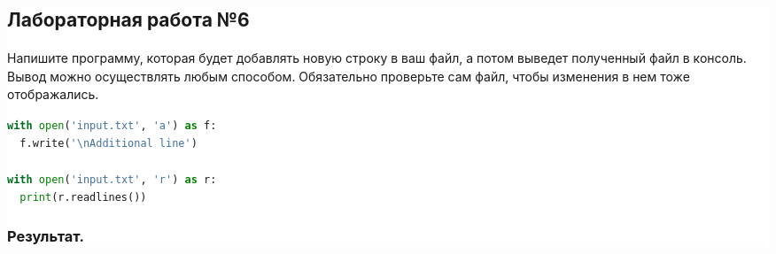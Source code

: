 ## Лабораторная работа №6
Напишите программу, которая будет добавлять новую строку в ваш файл, а потом выведет полученный файл в консоль. Вывод можно осуществлять любым способом. Обязательно проверьте сам файл, чтобы изменения в нем тоже отображались.

```python
with open('input.txt', 'a') as f:
  f.write('\nAdditional line')

with open('input.txt', 'r') as r:
  print(r.readlines())
```
### Результат.